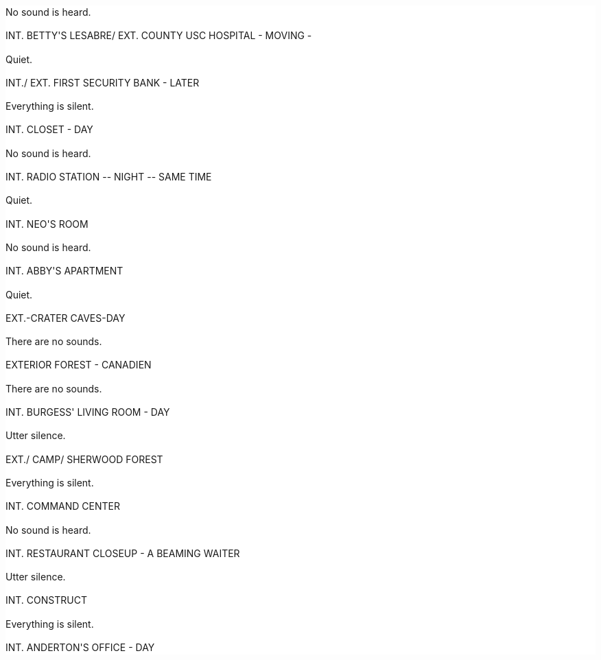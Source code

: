 No sound is heard.


INT. BETTY'S LESABRE/ EXT. COUNTY USC HOSPITAL - MOVING -

Quiet.


INT./ EXT. FIRST SECURITY BANK - LATER

Everything is silent.


INT. CLOSET - DAY

No sound is heard.


INT. RADIO STATION -- NIGHT -- SAME TIME

Quiet.


INT. NEO'S ROOM

No sound is heard.


INT. ABBY'S APARTMENT

Quiet.


EXT.-CRATER CAVES-DAY

There are no sounds.


EXTERIOR FOREST - CANADIEN

There are no sounds.


INT. BURGESS' LIVING ROOM - DAY

Utter silence.


EXT./ CAMP/ SHERWOOD FOREST

Everything is silent.


INT. COMMAND CENTER

No sound is heard.


INT. RESTAURANT CLOSEUP - A BEAMING WAITER

Utter silence.


INT. CONSTRUCT

Everything is silent.


INT. ANDERTON'S OFFICE - DAY

